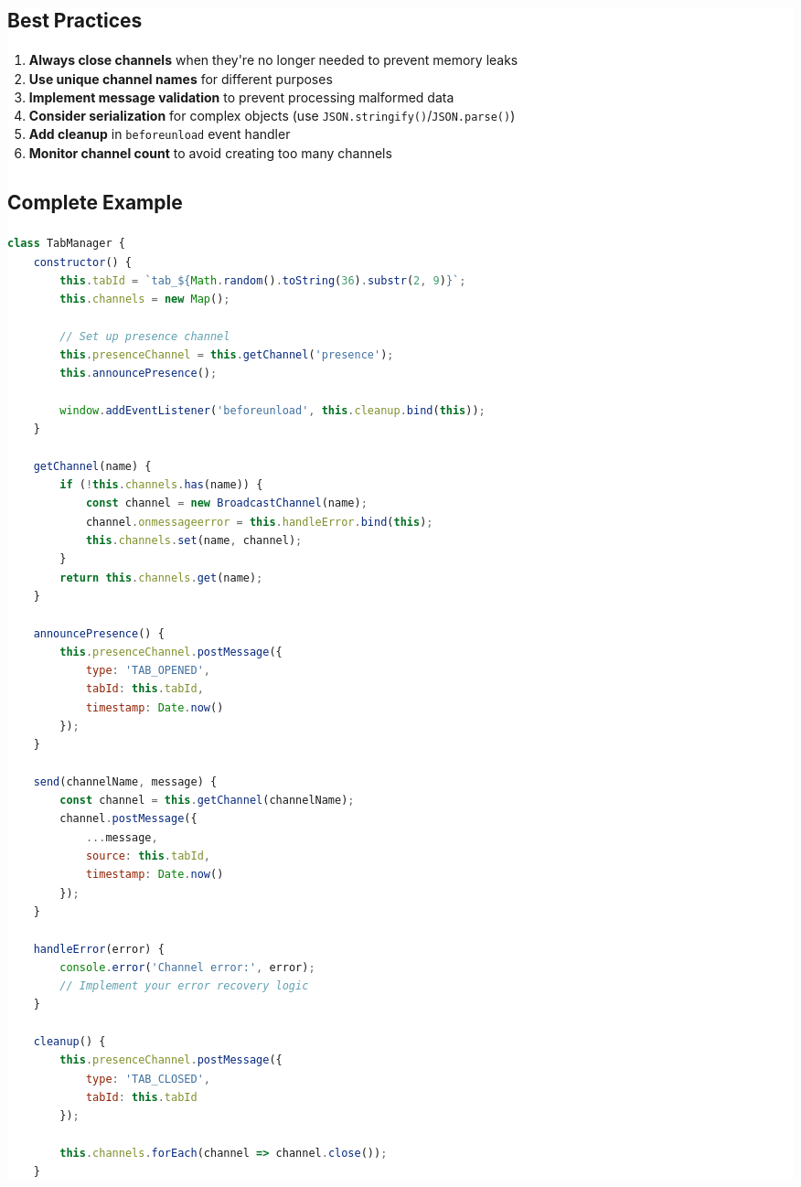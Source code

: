 ## Best Practices

1. **Always close channels** when they're no longer needed to prevent memory leaks
2. **Use unique channel names** for different purposes
3. **Implement message validation** to prevent processing malformed data
4. **Consider serialization** for complex objects (use `JSON.stringify()`/`JSON.parse()`)
5. **Add cleanup** in `beforeunload` event handler
6. **Monitor channel count** to avoid creating too many channels

## Complete Example

```javascript
class TabManager {
    constructor() {
        this.tabId = `tab_${Math.random().toString(36).substr(2, 9)}`;
        this.channels = new Map();

        // Set up presence channel
        this.presenceChannel = this.getChannel('presence');
        this.announcePresence();

        window.addEventListener('beforeunload', this.cleanup.bind(this));
    }

    getChannel(name) {
        if (!this.channels.has(name)) {
            const channel = new BroadcastChannel(name);
            channel.onmessageerror = this.handleError.bind(this);
            this.channels.set(name, channel);
        }
        return this.channels.get(name);
    }

    announcePresence() {
        this.presenceChannel.postMessage({
            type: 'TAB_OPENED',
            tabId: this.tabId,
            timestamp: Date.now()
        });
    }

    send(channelName, message) {
        const channel = this.getChannel(channelName);
        channel.postMessage({
            ...message,
            source: this.tabId,
            timestamp: Date.now()
        });
    }

    handleError(error) {
        console.error('Channel error:', error);
        // Implement your error recovery logic
    }

    cleanup() {
        this.presenceChannel.postMessage({
            type: 'TAB_CLOSED',
            tabId: this.tabId
        });

        this.channels.forEach(channel => channel.close());
    }
```